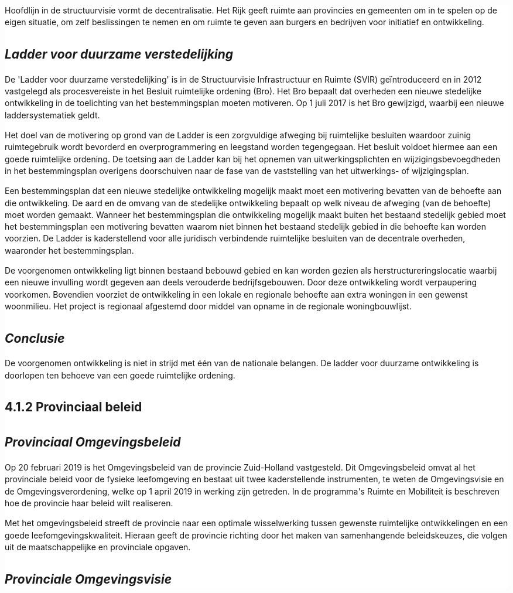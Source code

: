 Hoofdlijn in de structuurvisie vormt de decentralisatie. Het Rijk geeft ruimte aan provincies en gemeenten om in te spelen op de eigen situatie, om zelf beslissingen te nemen en om ruimte te geven aan burgers en bedrijven voor initiatief en ontwikkeling.

## *Ladder voor duurzame verstedelijking*

De 'Ladder voor duurzame verstedelijking' is in de Structuurvisie Infrastructuur en Ruimte (SVIR) geïntroduceerd en in 2012 vastgelegd als procesvereiste in het Besluit ruimtelijke ordening (Bro). Het Bro bepaalt dat overheden een nieuwe stedelijke ontwikkeling in de toelichting van het bestemmingsplan moeten motiveren. Op 1 juli 2017 is het Bro gewijzigd, waarbij een nieuwe laddersystematiek geldt.

Het doel van de motivering op grond van de Ladder is een zorgvuldige afweging bij ruimtelijke besluiten waardoor zuinig ruimtegebruik wordt bevorderd en overprogrammering en leegstand worden tegengegaan. Het besluit voldoet hiermee aan een goede ruimtelijke ordening. De toetsing aan de Ladder kan bij het opnemen van uitwerkingsplichten en wijzigingsbevoegdheden in het bestemmingsplan overigens doorschuiven naar de fase van de vaststelling van het uitwerkings- of wijzigingsplan.

Een bestemmingsplan dat een nieuwe stedelijke ontwikkeling mogelijk maakt moet een motivering bevatten van de behoefte aan die ontwikkeling. De aard en de omvang van de stedelijke ontwikkeling bepaalt op welk niveau de afweging (van de behoefte) moet worden gemaakt. Wanneer het bestemmingsplan die ontwikkeling mogelijk maakt buiten het bestaand stedelijk gebied moet het bestemmingsplan een motivering bevatten waarom niet binnen het bestaand stedelijk gebied in die behoefte kan worden voorzien. De Ladder is kaderstellend voor alle juridisch verbindende ruimtelijke besluiten van de decentrale overheden, waaronder het bestemmingsplan.

De voorgenomen ontwikkeling ligt binnen bestaand bebouwd gebied en kan worden gezien als herstructureringslocatie waarbij een nieuwe invulling wordt gegeven aan deels verouderde bedrijfsgebouwen. Door deze ontwikkeling wordt verpaupering voorkomen. Bovendien voorziet de ontwikkeling in een lokale en regionale behoefte aan extra woningen in een gewenst woonmilieu. Het project is regionaal afgestemd door middel van opname in de regionale woningbouwlijst.

## *Conclusie*

De voorgenomen ontwikkeling is niet in strijd met één van de nationale belangen. De ladder voor duurzame ontwikkeling is doorlopen ten behoeve van een goede ruimtelijke ordening.

## **4.1.2 Provinciaal beleid**

## *Provinciaal Omgevingsbeleid*

Op 20 februari 2019 is het Omgevingsbeleid van de provincie Zuid-Holland vastgesteld. Dit Omgevingsbeleid omvat al het provinciale beleid voor de fysieke leefomgeving en bestaat uit twee kaderstellende instrumenten, te weten de Omgevingsvisie en de Omgevingsverordening, welke op 1 april 2019 in werking zijn getreden. In de programma's Ruimte en Mobiliteit is beschreven hoe de provincie haar beleid wilt realiseren.

Met het omgevingsbeleid streeft de provincie naar een optimale wisselwerking tussen gewenste ruimtelijke ontwikkelingen en een goede leefomgevingskwaliteit. Hieraan geeft de provincie richting door het maken van samenhangende beleidskeuzes, die volgen uit de maatschappelijke en provinciale opgaven.

## *Provinciale Omgevingsvisie*
